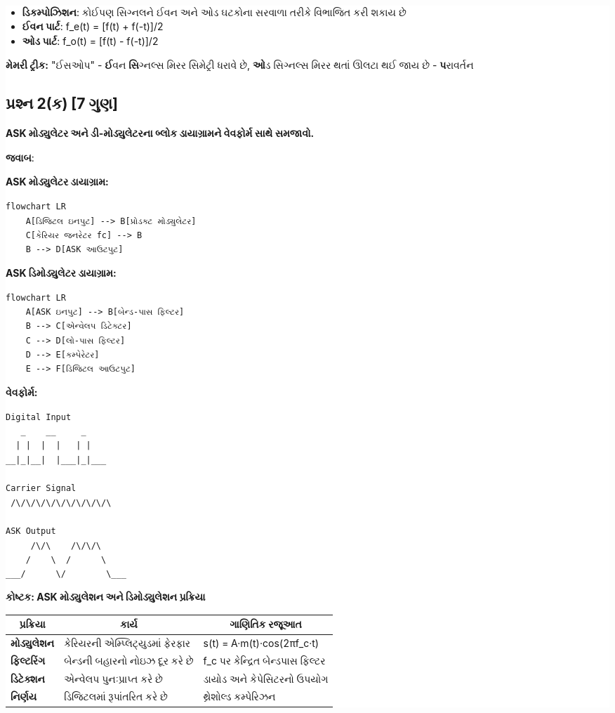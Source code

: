 - **ડિકમ્પોઝિશન**: કોઈપણ સિગ્નલને ઈવન અને ઓડ ઘટકોના સરવાળા તરીકે વિભાજિત કરી શકાય છે
- **ઈવન પાર્ટ**: f_e(t) = [f(t) + f(-t)]/2
- **ઓડ પાર્ટ**: f_o(t) = [f(t) - f(-t)]/2

**મેમરી ટ્રીક:** "ઈસઓપ" - **ઈ**વન **સિ**ગ્નલ્સ મિરર સિમેટ્રી ધરાવે છે, **ઓ**ડ સિગ્નલ્સ મિરર થતાં ઊલટા થઈ જાય છે - **પ**રાવર્તન

## પ્રશ્ન 2(ક) [7 ગુણ]

**ASK મોડ્યુલેટર અને ડી-મોડ્યુલેટરના બ્લોક ડાયાગ્રામને વેવફોર્મ સાથે સમજાવો.**

**જવાબ**:

**ASK મોડ્યુલેટર ડાયાગ્રામ:**

```mermaid
flowchart LR
    A[ડિજિટલ ઇનપુટ] --> B[પ્રોડક્ટ મોડ્યુલેટર]
    C[કેરિયર જનરેટર fc] --> B
    B --> D[ASK આઉટપુટ]
```

**ASK ડિમોડ્યુલેટર ડાયાગ્રામ:**

```mermaid
flowchart LR
    A[ASK ઇનપુટ] --> B[બેન્ડ-પાસ ફિલ્ટર]
    B --> C[એન્વેલપ ડિટેક્ટર]
    C --> D[લો-પાસ ફિલ્ટર]
    D --> E[કમ્પેરેટર]
    E --> F[ડિજિટલ આઉટપુટ]
```

**વેવફોર્મ:**

```goat
Digital Input
   _    __     _
  | |  |  |   | |
__|_|__|  |___|_|___

Carrier Signal
 /\/\/\/\/\/\/\/\/\/\

ASK Output
     /\/\    /\/\/\
    /    \  /      \
___/      \/        \___
```

**કોષ્ટક: ASK મોડ્યુલેશન અને ડિમોડ્યુલેશન પ્રક્રિયા**

| પ્રક્રિયા | કાર્ય | ગાણિતિક રજૂઆત |
|---------|----------|----------------------------|
| **મોડ્યુલેશન** | કેરિયરની એમ્પ્લિટ્યુડમાં ફેરફાર | s(t) = A·m(t)·cos(2πf_c·t) |
| **ફિલ્ટરિંગ** | બેન્ડની બહારનો નોઇઝ દૂર કરે છે | f_c પર કેન્દ્રિત બેન્ડપાસ ફિલ્ટર |
| **ડિટેક્શન** | એન્વેલપ પુનઃપ્રાપ્ત કરે છે | ડાયોડ અને કેપેસિટરનો ઉપયોગ |
| **નિર્ણય** | ડિજિટલમાં રૂપાંતરિત કરે છે | થ્રેશોલ્ડ કમ્પેરિઝન |
